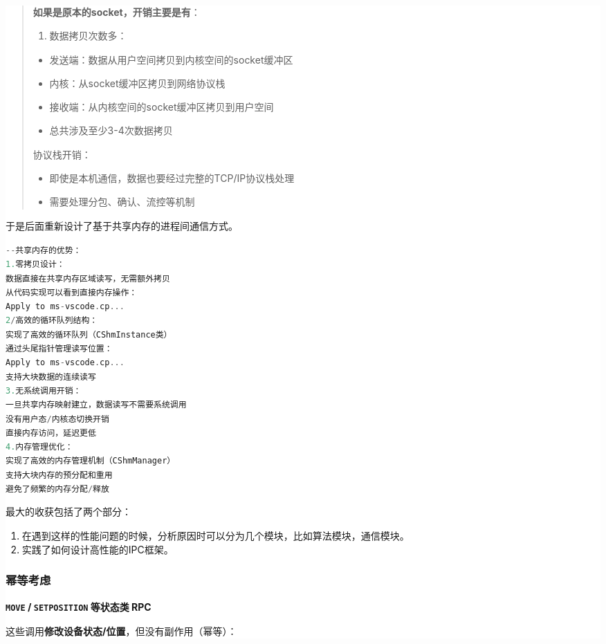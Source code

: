 > **如果是原本的socket，开销主要是有**：
>
> 1. 数据拷贝次数多：
>
> - 发送端：数据从用户空间拷贝到内核空间的socket缓冲区
>
> - 内核：从socket缓冲区拷贝到网络协议栈
>
> - 接收端：从内核空间的socket缓冲区拷贝到用户空间
>
> - 总共涉及至少3-4次数据拷贝
>
> 协议栈开销：
>
> - 即使是本机通信，数据也要经过完整的TCP/IP协议栈处理
>
> - 需要处理分包、确认、流控等机制

于是后面重新设计了基于共享内存的进程间通信方式。

```c++
--共享内存的优势：
1.零拷贝设计：
数据直接在共享内存区域读写，无需额外拷贝
从代码实现可以看到直接内存操作：
Apply to ms-vscode.cp...
2/高效的循环队列结构：
实现了高效的循环队列（CShmInstance类）
通过头尾指针管理读写位置：
Apply to ms-vscode.cp...
支持大块数据的连续读写
3.无系统调用开销：
一旦共享内存映射建立，数据读写不需要系统调用
没有用户态/内核态切换开销
直接内存访问，延迟更低
4.内存管理优化：
实现了高效的内存管理机制（CShmManager）
支持大块内存的预分配和重用
避免了频繁的内存分配/释放
```



最大的收获包括了两个部分：

1. 在遇到这样的性能问题的时候，分析原因时可以分为几个模块，比如算法模块，通信模块。
2. 实践了如何设计高性能的IPC框架。



### 幂等考虑

**`MOVE` / `SETPOSITION` 等状态类 RPC**

这些调用**修改设备状态/位置**，但没有副作用（幂等）：
